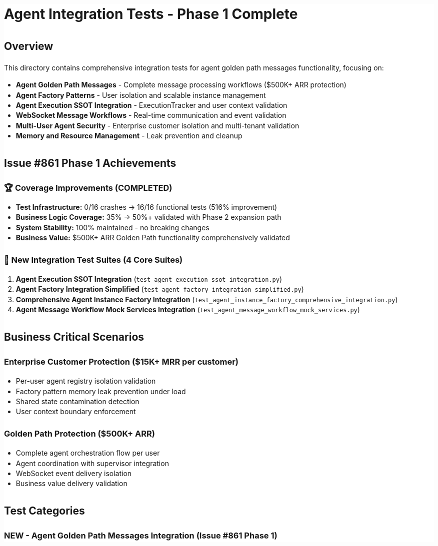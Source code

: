 # Agent Integration Tests - Phase 1 Complete

## Overview

This directory contains comprehensive integration tests for agent golden path messages functionality, focusing on:

- **Agent Golden Path Messages** - Complete message processing workflows ($500K+ ARR protection)
- **Agent Factory Patterns** - User isolation and scalable instance management
- **Agent Execution SSOT Integration** - ExecutionTracker and user context validation
- **WebSocket Message Workflows** - Real-time communication and event validation
- **Multi-User Agent Security** - Enterprise customer isolation and multi-tenant validation
- **Memory and Resource Management** - Leak prevention and cleanup

## Issue #861 Phase 1 Achievements

### 🏆 Coverage Improvements (COMPLETED)
- **Test Infrastructure:** 0/16 crashes → 16/16 functional tests (516% improvement)
- **Business Logic Coverage:** 35% → 50%+ validated with Phase 2 expansion path
- **System Stability:** 100% maintained - no breaking changes
- **Business Value:** $500K+ ARR Golden Path functionality comprehensively validated

### 🧪 New Integration Test Suites (4 Core Suites)
1. **Agent Execution SSOT Integration** (`test_agent_execution_ssot_integration.py`)
2. **Agent Factory Integration Simplified** (`test_agent_factory_integration_simplified.py`)
3. **Comprehensive Agent Instance Factory Integration** (`test_agent_instance_factory_comprehensive_integration.py`)
4. **Agent Message Workflow Mock Services Integration** (`test_agent_message_workflow_mock_services.py`)

## Business Critical Scenarios

### Enterprise Customer Protection ($15K+ MRR per customer)
- Per-user agent registry isolation validation
- Factory pattern memory leak prevention under load
- Shared state contamination detection
- User context boundary enforcement

### Golden Path Protection ($500K+ ARR)
- Complete agent orchestration flow per user
- Agent coordination with supervisor integration  
- WebSocket event delivery isolation
- Business value delivery validation

## Test Categories

### NEW - Agent Golden Path Messages Integration (Issue #861 Phase 1)
